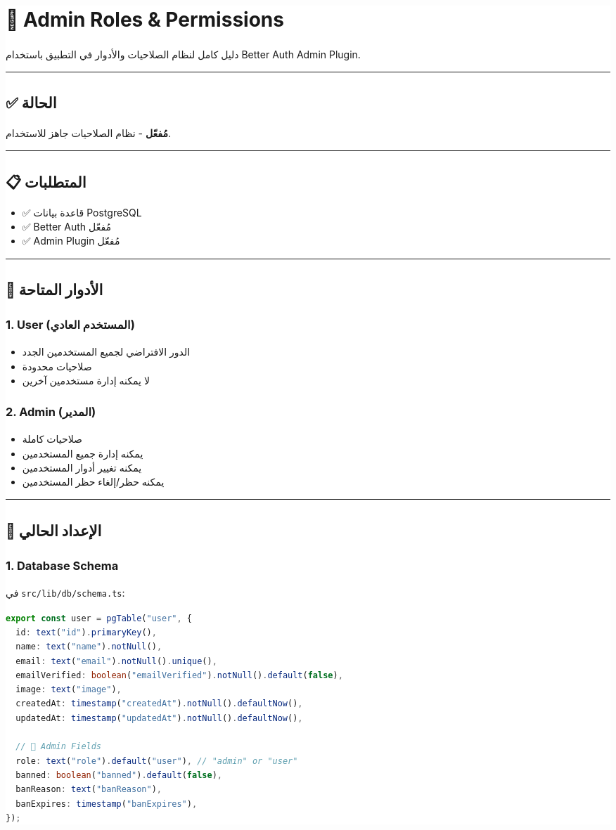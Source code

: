 # 👑 Admin Roles & Permissions

دليل كامل لنظام الصلاحيات والأدوار في التطبيق باستخدام Better Auth Admin Plugin.

---

## ✅ الحالة

**مُفعّل** - نظام الصلاحيات جاهز للاستخدام.

---

## 📋 المتطلبات

- ✅ قاعدة بيانات PostgreSQL
- ✅ Better Auth مُفعّل
- ✅ Admin Plugin مُفعّل

---

## 🎯 الأدوار المتاحة

### 1. **User** (المستخدم العادي)

- الدور الافتراضي لجميع المستخدمين الجدد
- صلاحيات محدودة
- لا يمكنه إدارة مستخدمين آخرين

### 2. **Admin** (المدير)

- صلاحيات كاملة
- يمكنه إدارة جميع المستخدمين
- يمكنه تغيير أدوار المستخدمين
- يمكنه حظر/إلغاء حظر المستخدمين

---

## 🔧 الإعداد الحالي

### 1. Database Schema

في `src/lib/db/schema.ts`:

```typescript
export const user = pgTable("user", {
  id: text("id").primaryKey(),
  name: text("name").notNull(),
  email: text("email").notNull().unique(),
  emailVerified: boolean("emailVerified").notNull().default(false),
  image: text("image"),
  createdAt: timestamp("createdAt").notNull().defaultNow(),
  updatedAt: timestamp("updatedAt").notNull().defaultNow(),

  // 👑 Admin Fields
  role: text("role").default("user"), // "admin" or "user"
  banned: boolean("banned").default(false),
  banReason: text("banReason"),
  banExpires: timestamp("banExpires"),
});
```

